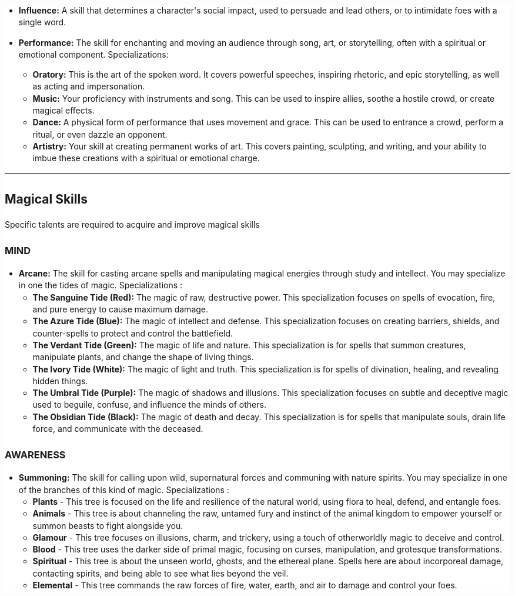
- **Influence:** A skill that determines a character's social impact, used to persuade and lead others, or to intimidate foes with a single word.

- **Performance:** The skill for enchanting and moving an audience through song, art, or storytelling, often with a spiritual or emotional component. Specializations:
	- **Oratory:** This is the art of the spoken word. It covers powerful speeches, inspiring rhetoric, and epic storytelling, as well as acting and impersonation.
    - **Music:** Your proficiency with instruments and song. This can be used to inspire allies, soothe a hostile crowd, or create magical effects.
    - **Dance:** A physical form of performance that uses movement and grace. This can be used to entrance a crowd, perform a ritual, or even dazzle an opponent.
    - **Artistry:** Your skill at creating permanent works of art. This covers painting, sculpting, and writing, and your ability to imbue these creations with a spiritual or emotional charge.

---
## Magical Skills

Specific talents are required to acquire and improve magical skills  

### MIND
- **Arcane:** The skill for casting arcane spells and manipulating magical energies through study and intellect. You may specialize in one the tides of magic.  Specializations : 
	 - **The Sanguine Tide (Red):** The magic of raw, destructive power. This specialization focuses on spells of evocation, fire, and pure energy to cause maximum damage.
    - **The Azure Tide (Blue):** The magic of intellect and defense. This specialization focuses on creating barriers, shields, and counter-spells to protect and control the battlefield.
    - **The Verdant Tide (Green):** The magic of life and nature. This specialization is for spells that summon creatures, manipulate plants, and change the shape of living things.
    - **The Ivory Tide (White):** The magic of light and truth. This specialization is for spells of divination, healing, and revealing hidden things.
    - **The Umbral Tide (Purple):** The magic of shadows and illusions. This specialization focuses on subtle and deceptive magic used to beguile, confuse, and influence the minds of others.
    - **The Obsidian Tide (Black):** The magic of death and decay. This specialization is for spells that manipulate souls, drain life force, and communicate with the deceased.
 
### AWARENESS

- **Summoning:** The skill for calling upon wild, supernatural forces and communing with nature spirits. You may specialize in one of the branches of this kind of magic. Specializations : 
	- **Plants** - This tree is focused on the life and resilience of the natural world, using flora to heal, defend, and entangle foes.
	-  **Animals** - This tree is about channeling the raw, untamed fury and instinct of the animal kingdom to empower yourself or summon beasts to fight alongside you.
	-  **Glamour** - This tree focuses on illusions, charm, and trickery, using a touch of otherworldly magic to deceive and control.
	-  **Blood** - This tree uses the darker side of primal magic, focusing on curses, manipulation, and grotesque transformations.
	-  **Spiritual** - This tree is about the unseen world, ghosts, and the ethereal plane. Spells here are about incorporeal damage, contacting spirits, and being able to see what lies beyond the veil.
	-  **Elemental** - This tree commands the raw forces of fire, water, earth, and air to damage and control your foes.
